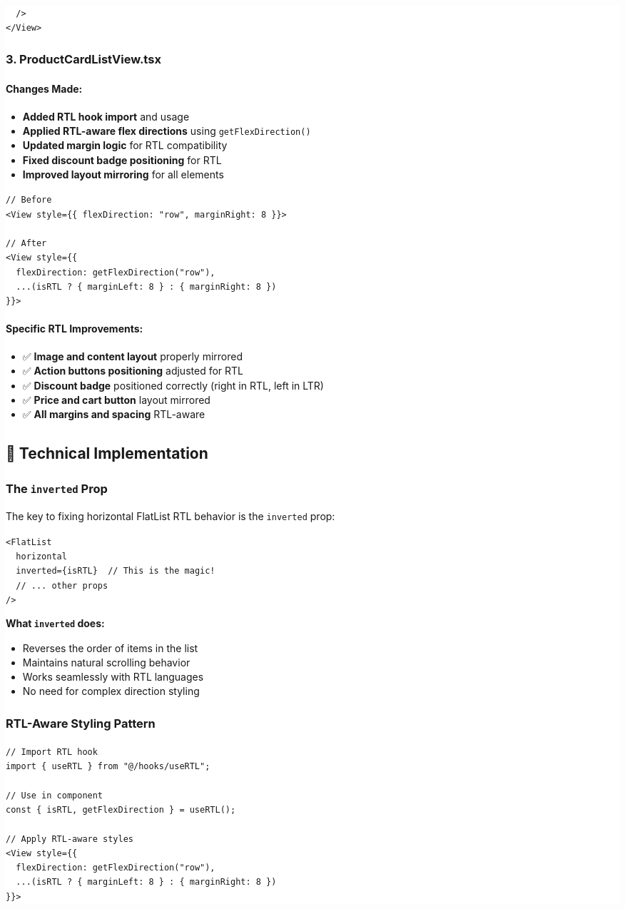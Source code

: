 ```tsx
  />
</View>
```

### 3. **ProductCardListView.tsx**

#### Changes Made:
- **Added RTL hook import** and usage
- **Applied RTL-aware flex directions** using `getFlexDirection()`
- **Updated margin logic** for RTL compatibility
- **Fixed discount badge positioning** for RTL
- **Improved layout mirroring** for all elements

```tsx
// Before
<View style={{ flexDirection: "row", marginRight: 8 }}>

// After  
<View style={{ 
  flexDirection: getFlexDirection("row"),
  ...(isRTL ? { marginLeft: 8 } : { marginRight: 8 })
}}>
```

#### Specific RTL Improvements:
- ✅ **Image and content layout** properly mirrored
- ✅ **Action buttons positioning** adjusted for RTL
- ✅ **Discount badge** positioned correctly (right in RTL, left in LTR)
- ✅ **Price and cart button** layout mirrored
- ✅ **All margins and spacing** RTL-aware

## 🔧 Technical Implementation

### The `inverted` Prop
The key to fixing horizontal FlatList RTL behavior is the `inverted` prop:

```tsx
<FlatList
  horizontal
  inverted={isRTL}  // This is the magic!
  // ... other props
/>
```

**What `inverted` does:**
- Reverses the order of items in the list
- Maintains natural scrolling behavior
- Works seamlessly with RTL languages
- No need for complex direction styling

### RTL-Aware Styling Pattern
```tsx
// Import RTL hook
import { useRTL } from "@/hooks/useRTL";

// Use in component
const { isRTL, getFlexDirection } = useRTL();

// Apply RTL-aware styles
<View style={{ 
  flexDirection: getFlexDirection("row"),
  ...(isRTL ? { marginLeft: 8 } : { marginRight: 8 })
}}>
```
